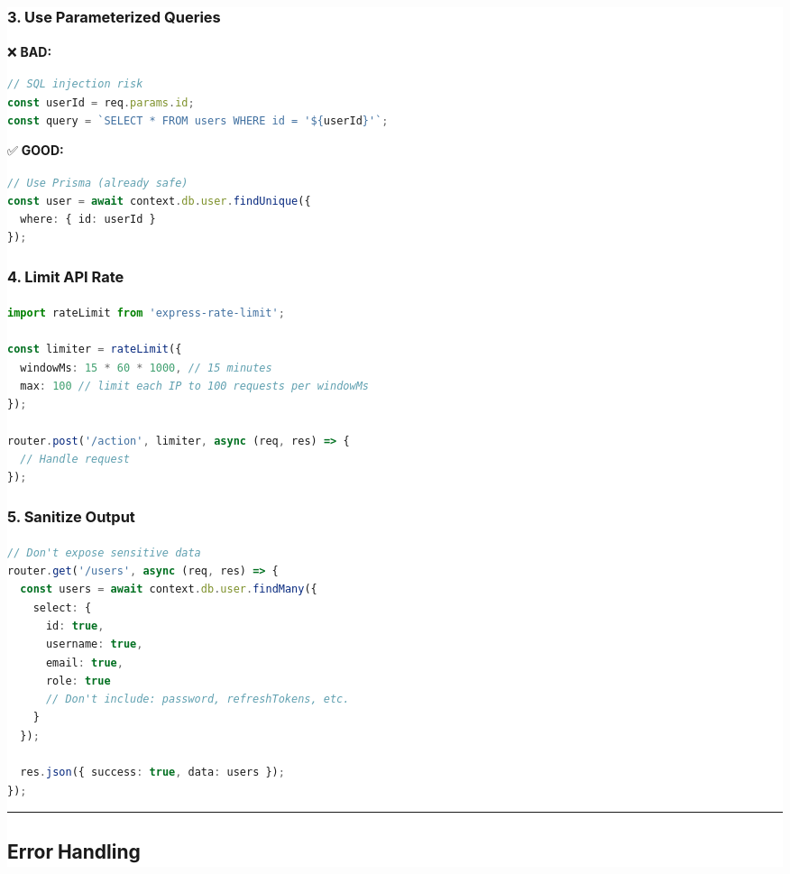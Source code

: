 ### 3. Use Parameterized Queries

❌ **BAD:**
```typescript
// SQL injection risk
const userId = req.params.id;
const query = `SELECT * FROM users WHERE id = '${userId}'`;
```

✅ **GOOD:**
```typescript
// Use Prisma (already safe)
const user = await context.db.user.findUnique({
  where: { id: userId }
});
```

### 4. Limit API Rate

```typescript
import rateLimit from 'express-rate-limit';

const limiter = rateLimit({
  windowMs: 15 * 60 * 1000, // 15 minutes
  max: 100 // limit each IP to 100 requests per windowMs
});

router.post('/action', limiter, async (req, res) => {
  // Handle request
});
```

### 5. Sanitize Output

```typescript
// Don't expose sensitive data
router.get('/users', async (req, res) => {
  const users = await context.db.user.findMany({
    select: {
      id: true,
      username: true,
      email: true,
      role: true
      // Don't include: password, refreshTokens, etc.
    }
  });
  
  res.json({ success: true, data: users });
});
```

---

## Error Handling
